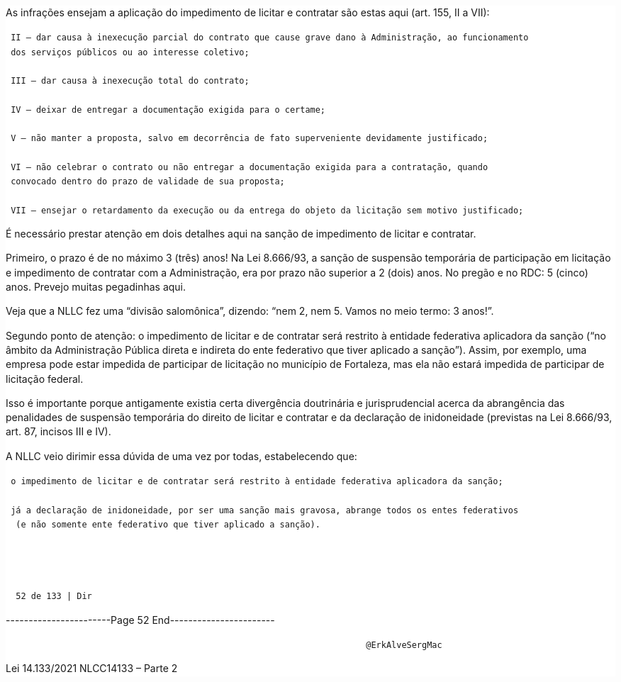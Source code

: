 As infrações ensejam a aplicação do impedimento de licitar e contratar são estas aqui (art. 155, II a VII):

     II – dar causa à inexecução parcial do contrato que cause grave dano à Administração, ao funcionamento
     dos serviços públicos ou ao interesse coletivo;

     III – dar causa à inexecução total do contrato;

     IV – deixar de entregar a documentação exigida para o certame;

     V – não manter a proposta, salvo em decorrência de fato superveniente devidamente justificado;

     VI – não celebrar o contrato ou não entregar a documentação exigida para a contratação, quando
     convocado dentro do prazo de validade de sua proposta;

     VII – ensejar o retardamento da execução ou da entrega do objeto da licitação sem motivo justificado;

É necessário prestar atenção em dois detalhes aqui na sanção de impedimento de licitar e contratar.

Primeiro, o prazo é de no máximo 3 (três) anos! Na Lei 8.666/93, a sanção de suspensão temporária de participação
em licitação e impedimento de contratar com a Administração, era por prazo não superior a 2 (dois) anos. No
pregão e no RDC: 5 (cinco) anos. Prevejo muitas pegadinhas aqui.

Veja que a NLLC fez uma “divisão salomônica”, dizendo: “nem 2, nem 5. Vamos no meio termo: 3 anos!”.

Segundo ponto de atenção: o impedimento de licitar e de contratar será restrito à entidade federativa aplicadora
da sanção (“no âmbito da Administração Pública direta e indireta do ente federativo que tiver aplicado a sanção”).
Assim, por exemplo, uma empresa pode estar impedida de participar de licitação no município de Fortaleza, mas
ela não estará impedida de participar de licitação federal.

Isso é importante porque antigamente existia certa divergência doutrinária e jurisprudencial acerca da
abrangência das penalidades de suspensão temporária do direito de licitar e contratar e da declaração de
inidoneidade (previstas na Lei 8.666/93, art. 87, incisos III e IV).

A NLLC veio dirimir essa dúvida de uma vez por todas, estabelecendo que:

     o impedimento de licitar e de contratar será restrito à entidade federativa aplicadora da sanção;

     já a declaração de inidoneidade, por ser uma sanção mais gravosa, abrange todos os entes federativos
      (e não somente ente federativo que tiver aplicado a sanção).




      52 de 133 | Dir
-----------------------Page 52 End-----------------------

                                                                           @ErkAlveSergMac
 Lei 14.133/2021                                                      NLCC14133 – Parte 2
